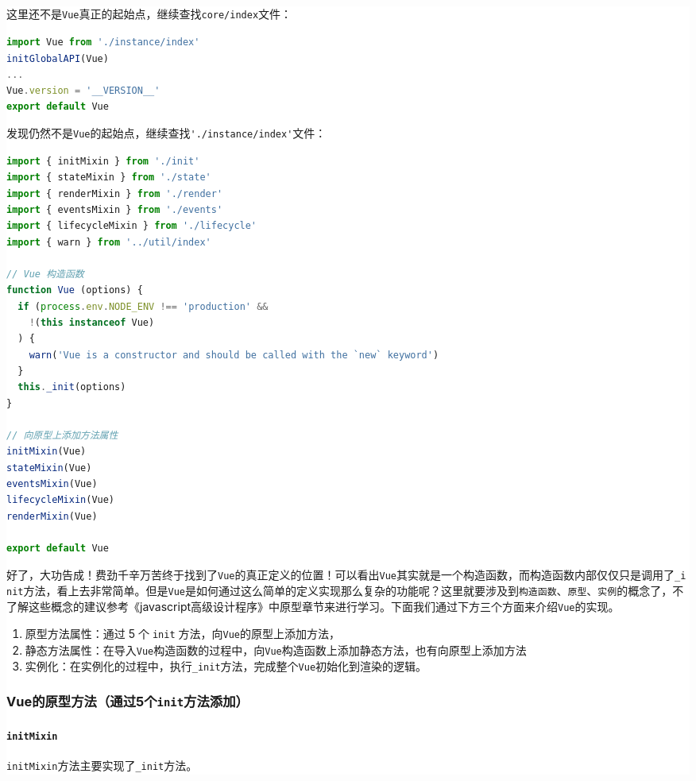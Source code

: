 这里还不是`Vue`真正的起始点，继续查找`core/index`文件：

```javascript
import Vue from './instance/index'
initGlobalAPI(Vue)
...
Vue.version = '__VERSION__'
export default Vue
```

发现仍然不是`Vue`的起始点，继续查找`'./instance/index'`文件：

```javascript
import { initMixin } from './init'
import { stateMixin } from './state'
import { renderMixin } from './render'
import { eventsMixin } from './events'
import { lifecycleMixin } from './lifecycle'
import { warn } from '../util/index'

// Vue 构造函数
function Vue (options) {
  if (process.env.NODE_ENV !== 'production' &&
    !(this instanceof Vue)
  ) {
    warn('Vue is a constructor and should be called with the `new` keyword')
  }
  this._init(options)
}

// 向原型上添加方法属性
initMixin(Vue)
stateMixin(Vue)
eventsMixin(Vue)
lifecycleMixin(Vue)
renderMixin(Vue)

export default Vue
```

好了，大功告成！费劲千辛万苦终于找到了`Vue`的真正定义的位置！可以看出`Vue`其实就是一个构造函数，而构造函数内部仅仅只是调用了`_init`方法，看上去非常简单。但是`Vue`是如何通过这么简单的定义实现那么复杂的功能呢？这里就要涉及到`构造函数`、`原型`、`实例`的概念了，不了解这些概念的建议参考《javascript高级设计程序》中原型章节来进行学习。下面我们通过下方三个方面来介绍`Vue`的实现。

1. 原型方法属性：通过 5 个 `init` 方法，向`Vue`的原型上添加方法，
2. 静态方法属性：在导入`Vue`构造函数的过程中，向`Vue`构造函数上添加静态方法，也有向原型上添加方法
3. 实例化：在实例化的过程中，执行`_init`方法，完成整个`Vue`初始化到渲染的逻辑。



### Vue的原型方法（通过5个`init`方法添加）

#### `initMixin`

`initMixin`方法主要实现了`_init`方法。
